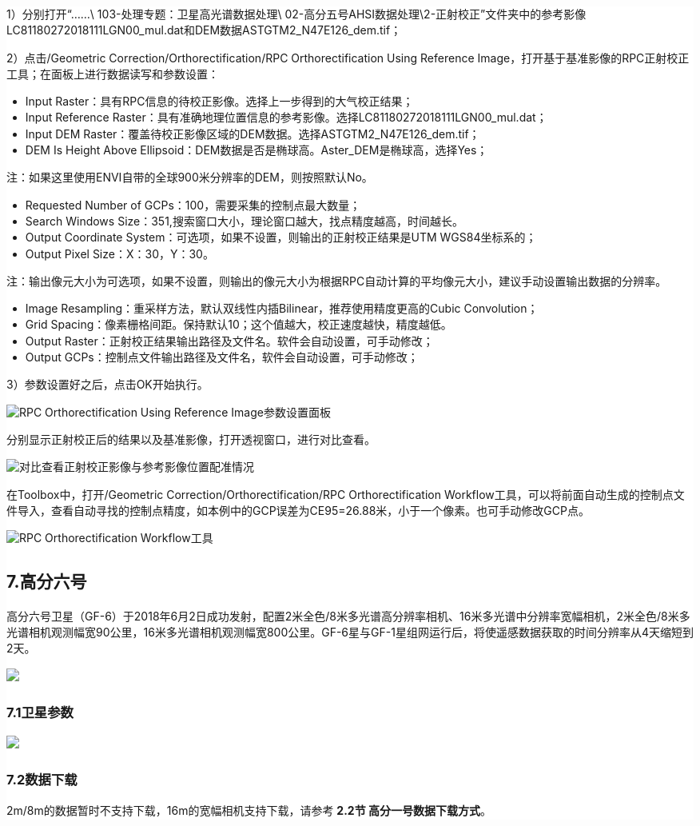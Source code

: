 1）分别打开“……\ 103-处理专题：卫星高光谱数据处理\ 02-高分五号AHSI数据处理\2-正射校正”文件夹中的参考影像LC81180272018111LGN00_mul.dat和DEM数据ASTGTM2_N47E126_dem.tif；

2）点击/Geometric Correction/Orthorectification/RPC Orthorectification Using Reference Image，打开基于基准影像的RPC正射校正工具；在面板上进行数据读写和参数设置：

- Input Raster：具有RPC信息的待校正影像。选择上一步得到的大气校正结果；
- Input Reference Raster：具有准确地理位置信息的参考影像。选择LC81180272018111LGN00_mul.dat；
- Input DEM Raster：覆盖待校正影像区域的DEM数据。选择ASTGTM2_N47E126_dem.tif；
- DEM Is Height Above Ellipsoid：DEM数据是否是椭球高。Aster_DEM是椭球高，选择Yes；

注：如果这里使用ENVI自带的全球900米分辨率的DEM，则按照默认No。

- Requested Number of GCPs：100，需要采集的控制点最大数量；
- Search Windows Size：351,搜索窗口大小，理论窗口越大，找点精度越高，时间越长。
- Output Coordinate System：可选项，如果不设置，则输出的正射校正结果是UTM WGS84坐标系的；
- Output Pixel Size：X：30，Y：30。

注：输出像元大小为可选项，如果不设置，则输出的像元大小为根据RPC自动计算的平均像元大小，建议手动设置输出数据的分辨率。

- Image Resampling：重采样方法，默认双线性内插Bilinear，推荐使用精度更高的Cubic Convolution；
- Grid Spacing：像素栅格间距。保持默认10；这个值越大，校正速度越快，精度越低。
- Output Raster：正射校正结果输出路径及文件名。软件会自动设置，可手动修改；
- Output GCPs：控制点文件输出路径及文件名，软件会自动设置，可手动修改；

3）参数设置好之后，点击OK开始执行。

![RPC Orthorectification Using Reference Image参数设置面板](http://pics.landcover100.com/pics///6256d0604633f.png)

分别显示正射校正后的结果以及基准影像，打开透视窗口，进行对比查看。

![对比查看正射校正影像与参考影像位置配准情况](http://pics.landcover100.com/pics///6256d088c8470.png)



在Toolbox中，打开/Geometric Correction/Orthorectification/RPC Orthorectification Workflow工具，可以将前面自动生成的控制点文件导入，查看自动寻找的控制点精度，如本例中的GCP误差为CE95=26.88米，小于一个像素。也可手动修改GCP点。

![RPC Orthorectification Workflow工具](http://pics.landcover100.com/pics///6256d0a39a27d.png)

## 7.高分六号

高分六号卫星（GF-6）于2018年6月2日成功发射，配置2米全色/8米多光谱高分辨率相机、16米多光谱中分辨率宽幅相机，2米全色/8米多光谱相机观测幅宽90公里，16米多光谱相机观测幅宽800公里。GF-6星与GF-1星组网运行后，将使遥感数据获取的时间分辨率从4天缩短到2天。

![](http://pics.landcover100.com/pics//image/20211210012850.png)

### 7.1卫星参数

![](http://pics.landcover100.com/pics//image/20211210013230.png)

### 7.2数据下载

2m/8m的数据暂时不支持下载，16m的宽幅相机支持下载，请参考  **2.2节 高分一号数据下载方式**。
